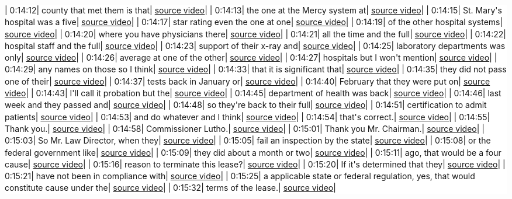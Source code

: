 | 0:14:12| county that met them is that| [source video](https://archive.org/details/cocom090316specialcalledmeeting?start=852)|
| 0:14:13| the one at the Mercy system at| [source video](https://archive.org/details/cocom090316specialcalledmeeting?start=853)|
| 0:14:15| St. Mary's hospital was a five| [source video](https://archive.org/details/cocom090316specialcalledmeeting?start=855)|
| 0:14:17| star rating even the one at one| [source video](https://archive.org/details/cocom090316specialcalledmeeting?start=857)|
| 0:14:19| of the other hospital systems| [source video](https://archive.org/details/cocom090316specialcalledmeeting?start=859)|
| 0:14:20| where you have physicians there| [source video](https://archive.org/details/cocom090316specialcalledmeeting?start=860)|
| 0:14:21| all the time and the full| [source video](https://archive.org/details/cocom090316specialcalledmeeting?start=861)|
| 0:14:22| hospital staff and the full| [source video](https://archive.org/details/cocom090316specialcalledmeeting?start=862)|
| 0:14:23| support of their x-ray and| [source video](https://archive.org/details/cocom090316specialcalledmeeting?start=863)|
| 0:14:25| laboratory departments was only| [source video](https://archive.org/details/cocom090316specialcalledmeeting?start=865)|
| 0:14:26| average at one of the other| [source video](https://archive.org/details/cocom090316specialcalledmeeting?start=866)|
| 0:14:27| hospitals but I won't mention| [source video](https://archive.org/details/cocom090316specialcalledmeeting?start=867)|
| 0:14:29| any names on those so I think| [source video](https://archive.org/details/cocom090316specialcalledmeeting?start=869)|
| 0:14:33| that it is significant that| [source video](https://archive.org/details/cocom090316specialcalledmeeting?start=873)|
| 0:14:35| they did not pass one of their| [source video](https://archive.org/details/cocom090316specialcalledmeeting?start=875)|
| 0:14:37| tests back in January or| [source video](https://archive.org/details/cocom090316specialcalledmeeting?start=877)|
| 0:14:40| February that they were put on| [source video](https://archive.org/details/cocom090316specialcalledmeeting?start=880)|
| 0:14:43| I'll call it probation but the| [source video](https://archive.org/details/cocom090316specialcalledmeeting?start=883)|
| 0:14:45| department of health was back| [source video](https://archive.org/details/cocom090316specialcalledmeeting?start=885)|
| 0:14:46| last week and they passed and| [source video](https://archive.org/details/cocom090316specialcalledmeeting?start=886)|
| 0:14:48| so they're back to their full| [source video](https://archive.org/details/cocom090316specialcalledmeeting?start=888)|
| 0:14:51| certification to admit patients| [source video](https://archive.org/details/cocom090316specialcalledmeeting?start=891)|
| 0:14:53| and do whatever and I think| [source video](https://archive.org/details/cocom090316specialcalledmeeting?start=893)|
| 0:14:54| that's correct.| [source video](https://archive.org/details/cocom090316specialcalledmeeting?start=894)|
| 0:14:55| Thank you.| [source video](https://archive.org/details/cocom090316specialcalledmeeting?start=895)|
| 0:14:58| Commissioner Lutho.| [source video](https://archive.org/details/cocom090316specialcalledmeeting?start=898)|
| 0:15:01| Thank you Mr. Chairman.| [source video](https://archive.org/details/cocom090316specialcalledmeeting?start=901)|
| 0:15:03| So Mr. Law Director, when they| [source video](https://archive.org/details/cocom090316specialcalledmeeting?start=903)|
| 0:15:05| fail an inspection by the state| [source video](https://archive.org/details/cocom090316specialcalledmeeting?start=905)|
| 0:15:08| or the federal government like| [source video](https://archive.org/details/cocom090316specialcalledmeeting?start=908)|
| 0:15:09| they did about a month or two| [source video](https://archive.org/details/cocom090316specialcalledmeeting?start=909)|
| 0:15:11| ago, that would be a four cause| [source video](https://archive.org/details/cocom090316specialcalledmeeting?start=911)|
| 0:15:16| reason to terminate this lease?| [source video](https://archive.org/details/cocom090316specialcalledmeeting?start=916)|
| 0:15:20| If it's determined that they| [source video](https://archive.org/details/cocom090316specialcalledmeeting?start=920)|
| 0:15:21| have not been in compliance with| [source video](https://archive.org/details/cocom090316specialcalledmeeting?start=921)|
| 0:15:25| a applicable state or federal regulation, yes, that would constitute cause under the| [source video](https://archive.org/details/cocom090316specialcalledmeeting?start=925)|
| 0:15:32| terms of the lease.| [source video](https://archive.org/details/cocom090316specialcalledmeeting?start=932)|